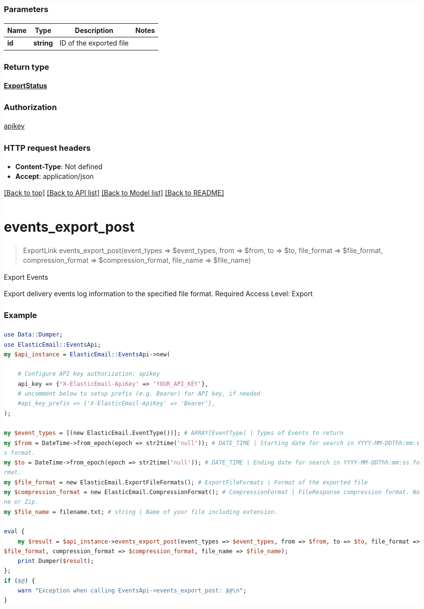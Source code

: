 ### Parameters

Name | Type | Description  | Notes
------------- | ------------- | ------------- | -------------
 **id** | **string**| ID of the exported file | 

### Return type

[**ExportStatus**](ExportStatus.md)

### Authorization

[apikey](../README.md#apikey)

### HTTP request headers

 - **Content-Type**: Not defined
 - **Accept**: application/json

[[Back to top]](#) [[Back to API list]](../README.md#documentation-for-api-endpoints) [[Back to Model list]](../README.md#documentation-for-models) [[Back to README]](../README.md)

# **events_export_post**
> ExportLink events_export_post(event_types => $event_types, from => $from, to => $to, file_format => $file_format, compression_format => $compression_format, file_name => $file_name)

Export Events

Export delivery events log information to the specified file format. Required Access Level: Export

### Example
```perl
use Data::Dumper;
use ElasticEmail::EventsApi;
my $api_instance = ElasticEmail::EventsApi->new(

    # Configure API key authorization: apikey
    api_key => {'X-ElasticEmail-ApiKey' => 'YOUR_API_KEY'},
    # uncomment below to setup prefix (e.g. Bearer) for API key, if needed
    #api_key_prefix => {'X-ElasticEmail-ApiKey' => 'Bearer'},
);

my $event_types = [(new ElasticEmail.EventType())]; # ARRAY[EventType] | Types of Events to return
my $from = DateTime->from_epoch(epoch => str2time('null')); # DATE_TIME | Starting date for search in YYYY-MM-DDThh:mm:ss format.
my $to = DateTime->from_epoch(epoch => str2time('null')); # DATE_TIME | Ending date for search in YYYY-MM-DDThh:mm:ss format.
my $file_format = new ElasticEmail.ExportFileFormats(); # ExportFileFormats | Format of the exported file
my $compression_format = new ElasticEmail.CompressionFormat(); # CompressionFormat | FileResponse compression format. None or Zip.
my $file_name = filename.txt; # string | Name of your file including extension.

eval {
    my $result = $api_instance->events_export_post(event_types => $event_types, from => $from, to => $to, file_format => $file_format, compression_format => $compression_format, file_name => $file_name);
    print Dumper($result);
};
if ($@) {
    warn "Exception when calling EventsApi->events_export_post: $@\n";
}
```
